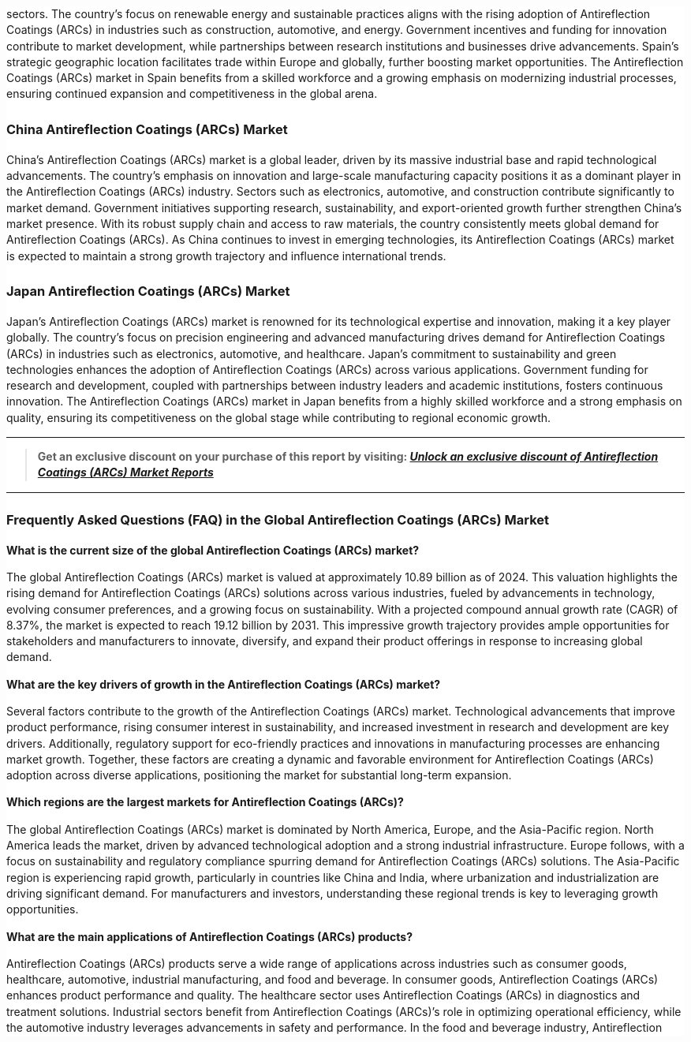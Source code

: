 sectors. The country&rsquo;s focus on renewable energy and sustainable practices aligns with the rising adoption of Antireflection Coatings (ARCs) in industries such as construction, automotive, and energy. Government incentives and funding for innovation contribute to market development, while partnerships between research institutions and businesses drive advancements. Spain&rsquo;s strategic geographic location facilitates trade within Europe and globally, further boosting market opportunities. The Antireflection Coatings (ARCs) market in Spain benefits from a skilled workforce and a growing emphasis on modernizing industrial processes, ensuring continued expansion and competitiveness in the global arena.</p><h3>China Antireflection Coatings (ARCs) Market</h3><p>China&rsquo;s Antireflection Coatings (ARCs) market is a global leader, driven by its massive industrial base and rapid technological advancements. The country&rsquo;s emphasis on innovation and large-scale manufacturing capacity positions it as a dominant player in the Antireflection Coatings (ARCs) industry. Sectors such as electronics, automotive, and construction contribute significantly to market demand. Government initiatives supporting research, sustainability, and export-oriented growth further strengthen China&rsquo;s market presence. With its robust supply chain and access to raw materials, the country consistently meets global demand for Antireflection Coatings (ARCs). As China continues to invest in emerging technologies, its Antireflection Coatings (ARCs) market is expected to maintain a strong growth trajectory and influence international trends.</p><h3>Japan Antireflection Coatings (ARCs) Market</h3><p>Japan&rsquo;s Antireflection Coatings (ARCs) market is renowned for its technological expertise and innovation, making it a key player globally. The country&rsquo;s focus on precision engineering and advanced manufacturing drives demand for Antireflection Coatings (ARCs) in industries such as electronics, automotive, and healthcare. Japan&rsquo;s commitment to sustainability and green technologies enhances the adoption of Antireflection Coatings (ARCs) across various applications. Government funding for research and development, coupled with partnerships between industry leaders and academic institutions, fosters continuous innovation. The Antireflection Coatings (ARCs) market in Japan benefits from a highly skilled workforce and a strong emphasis on quality, ensuring its competitiveness on the global stage while contributing to regional economic growth.</p><hr /><blockquote><p><strong>Get an exclusive discount on your purchase of this report by visiting: <em><a href="://marketresearchpulse.com/ask-for-discount/105865?utm_source=Github&amp;utm_medium=022">Unlock an exclusive discount of Antireflection Coatings (ARCs) Market Reports</a></em>&nbsp;</strong></p></blockquote><hr /><h3>Frequently Asked Questions (FAQ) in the Global Antireflection Coatings (ARCs) Market</h3><p><strong>What is the current size of the global Antireflection Coatings (ARCs) market?</strong></p><p>The global Antireflection Coatings (ARCs) market is valued at approximately 10.89 billion as of 2024. This valuation highlights the rising demand for Antireflection Coatings (ARCs) solutions across various industries, fueled by advancements in technology, evolving consumer preferences, and a growing focus on sustainability. With a projected compound annual growth rate (CAGR) of 8.37%, the market is expected to reach 19.12 billion by 2031. This impressive growth trajectory provides ample opportunities for stakeholders and manufacturers to innovate, diversify, and expand their product offerings in response to increasing global demand.</p><p><strong>What are the key drivers of growth in the Antireflection Coatings (ARCs) market?</strong></p><p>Several factors contribute to the growth of the Antireflection Coatings (ARCs) market. Technological advancements that improve product performance, rising consumer interest in sustainability, and increased investment in research and development are key drivers. Additionally, regulatory support for eco-friendly practices and innovations in manufacturing processes are enhancing market growth. Together, these factors are creating a dynamic and favorable environment for Antireflection Coatings (ARCs) adoption across diverse applications, positioning the market for substantial long-term expansion.</p><p><strong>Which regions are the largest markets for Antireflection Coatings (ARCs)?</strong></p><p>The global Antireflection Coatings (ARCs) market is dominated by North America, Europe, and the Asia-Pacific region. North America leads the market, driven by advanced technological adoption and a strong industrial infrastructure. Europe follows, with a focus on sustainability and regulatory compliance spurring demand for Antireflection Coatings (ARCs) solutions. The Asia-Pacific region is experiencing rapid growth, particularly in countries like China and India, where urbanization and industrialization are driving significant demand. For manufacturers and investors, understanding these regional trends is key to leveraging growth opportunities.</p><p><strong>What are the main applications of Antireflection Coatings (ARCs) products?</strong></p><p>Antireflection Coatings (ARCs) products serve a wide range of applications across industries such as consumer goods, healthcare, automotive, industrial manufacturing, and food and beverage. In consumer goods, Antireflection Coatings (ARCs) enhances product performance and quality. The healthcare sector uses Antireflection Coatings (ARCs) in diagnostics and treatment solutions. Industrial sectors benefit from Antireflection Coatings (ARCs)&rsquo;s role in optimizing operational efficiency, while the automotive industry leverages advancements in safety and performance. In the food and beverage industry, Antireflection